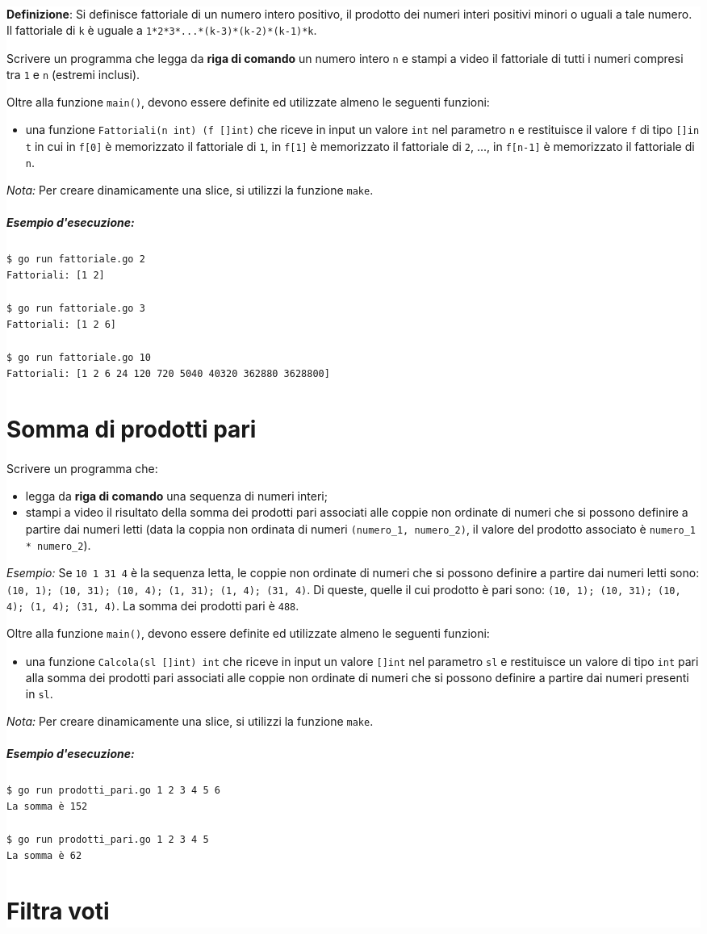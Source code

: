 **Definizione**: Si definisce fattoriale di un numero intero positivo, il prodotto dei numeri interi positivi minori o uguali a tale numero. Il fattoriale di `k` è uguale a `1*2*3*...*(k-3)*(k-2)*(k-1)*k`.

Scrivere un programma che legga da **riga di comando** un numero intero `n` e stampi a video il fattoriale di tutti i numeri compresi tra `1` e `n` (estremi inclusi).

Oltre alla funzione `main()`, devono essere definite ed utilizzate almeno le seguenti funzioni:
* una funzione `Fattoriali(n int) (f []int)` che riceve in input un valore `int` nel parametro `n` e restituisce il valore `f` di tipo `[]int` in cui in `f[0]` è memorizzato il fattoriale di `1`, in `f[1]` è memorizzato il fattoriale di `2`, ..., in `f[n-1]` è memorizzato il fattoriale di `n`.

*Nota:* Per creare dinamicamente una slice, si utilizzi la funzione `make`.

##### Esempio d'esecuzione:

```text
$ go run fattoriale.go 2
Fattoriali: [1 2]

$ go run fattoriale.go 3
Fattoriali: [1 2 6]

$ go run fattoriale.go 10
Fattoriali: [1 2 6 24 120 720 5040 40320 362880 3628800]
```
# Somma di prodotti pari

Scrivere un programma che:
 
 * legga da **riga di comando** una sequenza di numeri interi;
 * stampi a video il risultato della somma dei prodotti pari associati alle coppie non ordinate di numeri che si possono definire a partire dai numeri letti (data la coppia non ordinata di numeri `(numero_1, numero_2)`, il valore del prodotto associato è `numero_1 * numero_2`).

*Esempio:* Se `10 1 31 4` è la sequenza letta, le coppie non ordinate di numeri che si possono definire a partire dai numeri letti sono: `(10, 1); (10, 31); (10, 4); (1, 31); (1, 4); (31, 4)`. Di queste, quelle il cui prodotto è pari sono: `(10, 1); (10, 31); (10, 4); (1, 4); (31, 4)`. La somma dei prodotti pari è `488`.

Oltre alla funzione `main()`, devono essere definite ed utilizzate almeno le seguenti funzioni:
* una funzione `Calcola(sl []int) int` che riceve in input un valore `[]int` nel parametro `sl` e restituisce un valore di tipo `int` pari alla somma dei prodotti pari associati alle coppie non ordinate di numeri che si possono definire a partire dai numeri presenti in `sl`. 

*Nota:* Per creare dinamicamente una slice, si utilizzi la funzione `make`.

##### Esempio d'esecuzione:

```text
$ go run prodotti_pari.go 1 2 3 4 5 6
La somma è 152

$ go run prodotti_pari.go 1 2 3 4 5  
La somma è 62
```
# Filtra voti
